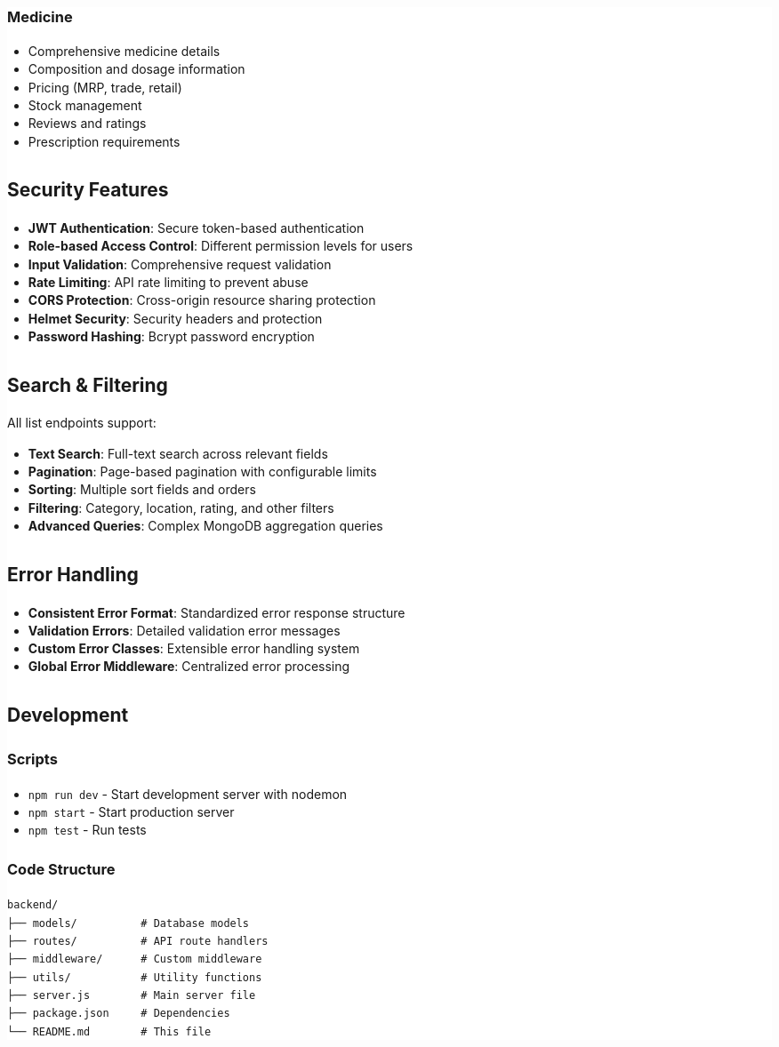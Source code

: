 ### Medicine

- Comprehensive medicine details
- Composition and dosage information
- Pricing (MRP, trade, retail)
- Stock management
- Reviews and ratings
- Prescription requirements

## Security Features

- **JWT Authentication**: Secure token-based authentication
- **Role-based Access Control**: Different permission levels for users
- **Input Validation**: Comprehensive request validation
- **Rate Limiting**: API rate limiting to prevent abuse
- **CORS Protection**: Cross-origin resource sharing protection
- **Helmet Security**: Security headers and protection
- **Password Hashing**: Bcrypt password encryption

## Search & Filtering

All list endpoints support:

- **Text Search**: Full-text search across relevant fields
- **Pagination**: Page-based pagination with configurable limits
- **Sorting**: Multiple sort fields and orders
- **Filtering**: Category, location, rating, and other filters
- **Advanced Queries**: Complex MongoDB aggregation queries

## Error Handling

- **Consistent Error Format**: Standardized error response structure
- **Validation Errors**: Detailed validation error messages
- **Custom Error Classes**: Extensible error handling system
- **Global Error Middleware**: Centralized error processing

## Development

### Scripts

- `npm run dev` - Start development server with nodemon
- `npm start` - Start production server
- `npm test` - Run tests

### Code Structure

```
backend/
├── models/          # Database models
├── routes/          # API route handlers
├── middleware/      # Custom middleware
├── utils/           # Utility functions
├── server.js        # Main server file
├── package.json     # Dependencies
└── README.md        # This file
```
